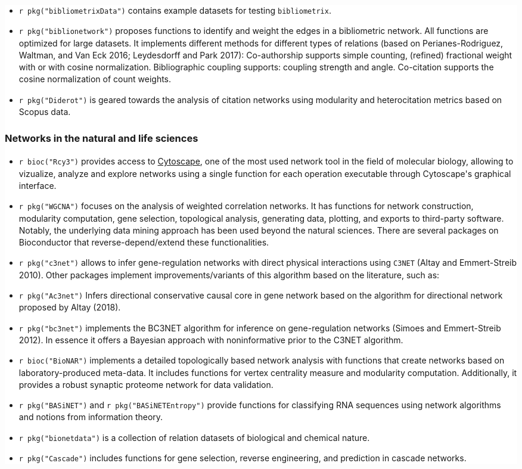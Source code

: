 - `r pkg("bibliometrixData")` contains example datasets for testing
`bibliometrix`.

- `r pkg("biblionetwork")` proposes functions to identify and weight the edges
in a bibliometric network. All functions are optimized for large datasets. It
implements different methods for different types of relations (based on
Perianes-Rodriguez, Waltman, and Van Eck 2016; Leydesdorff and Park 2017):
Co-authorship supports simple counting, (refined) fractional weight with or with
cosine normalization. Bibliographic coupling supports: coupling strength and
angle. Co-citation supports the cosine normalization of count weights.

- `r pkg("Diderot")` is geared towards the analysis of citation networks using
modularity and heterocitation metrics based on Scopus data.

### Networks in the natural and life sciences

- `r bioc("Rcy3")` provides access to [Cytoscape](https://cytoscape.org/), one
of the most used network tool in the field of molecular biology, allowing to
vizualize, analyze and explore networks using a single function for each
operation executable through Cytoscape's graphical interface.

- `r pkg("WGCNA")` focuses on the analysis of weighted correlation networks. It
has functions for network construction, modularity computation, gene selection,
topological analysis, generating data, plotting, and exports to third-party
software. Notably, the underlying data mining approach has been used beyond the
natural sciences. There are several packages on Bioconductor that
reverse-depend/extend these functionalities.

- `r pkg("c3net")` allows to infer gene-regulation networks with direct physical
interactions using `C3NET` (Altay and Emmert-Streib 2010). Other packages
implement improvements/variants of this algorithm based on the literature, such
as:

- `r pkg("Ac3net")` Infers directional conservative causal core in gene network
based on the algorithm for directional network proposed by Altay (2018).

- `r pkg("bc3net")` implements the BC3NET algorithm for inference on
gene-regulation networks (Simoes and Emmert-Streib 2012). In essence it offers
a Bayesian approach with noninformative prior to the C3NET algorithm.

- `r bioc("BioNAR")` implements a detailed topologically based network analysis
with functions that create networks based on laboratory-produced meta-data. It
includes functions for vertex centrality measure and modularity computation.
Additionally, it provides a robust synaptic proteome network for data
validation.

- `r pkg("BASiNET")` and `r pkg("BASiNETEntropy")` provide functions for
classifying RNA sequences using network algorithms and notions from information
theory.

- `r pkg("bionetdata")` is a collection of relation datasets of biological and
chemical nature.

- `r pkg("Cascade")` includes functions for gene selection, reverse engineering,
and prediction in cascade networks.
